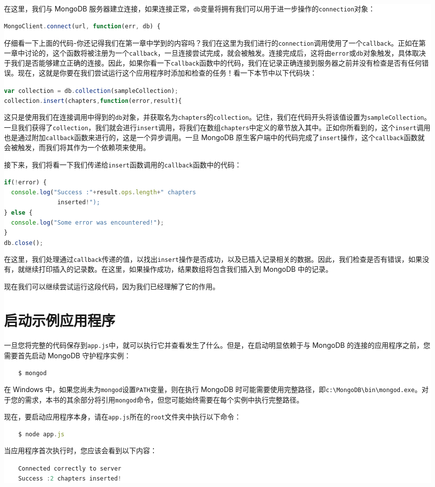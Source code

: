 在这里，我们与 MongoDB 服务器建立连接，如果连接正常，`db`变量将拥有我们可以用于进一步操作的`connection`对象：

```js
MongoClient.connect(url, function(err, db) {   
```

仔细看一下上面的代码-你还记得我们在第一章中学到的内容吗？我们在这里为我们进行的`connection`调用使用了一个`callback`。正如在第一章中讨论的，这个函数将被注册为一个`callback`，一旦连接尝试完成，就会被触发。连接完成后，这将由`error`或`db`对象触发，具体取决于我们是否能够建立正确的连接。因此，如果你看一下`callback`函数中的代码，我们在记录正确连接到服务器之前并没有检查是否有任何错误。现在，这就是你要在我们尝试运行这个应用程序时添加和检查的任务！看一下本节中以下代码块：

```js
var collection = db.collection(sampleCollection); 
collection.insert(chapters,function(error,result){ 
```

这只是使用我们在连接调用中得到的`db`对象，并获取名为`chapters`的`collection`。记住，我们在代码开头将该值设置为`sampleCollection`。一旦我们获得了`collection`，我们就会进行`insert`调用，将我们在数组`chapters`中定义的章节放入其中。正如你所看到的，这个`insert`调用也是通过附加`callback`函数来进行的，这是一个异步调用。一旦 MongoDB 原生客户端中的代码完成了`insert`操作，这个`callback`函数就会被触发，而我们将其作为一个依赖项来使用。

接下来，我们将看一下我们传递给`insert`函数调用的`callback`函数中的代码：

```js
if(!error) {  
  console.log("Success :"+result.ops.length+" chapters 
               inserted!");  
} else {  
  console.log("Some error was encountered!");  
}     
db.close(); 
```

在这里，我们处理通过`callback`传递的值，以找出`insert`操作是否成功，以及已插入记录相关的数据。因此，我们检查是否有错误，如果没有，就继续打印插入的记录数。在这里，如果操作成功，结果数组将包含我们插入到 MongoDB 中的记录。

现在我们可以继续尝试运行这段代码，因为我们已经理解了它的作用。

# 启动示例应用程序

一旦您将完整的代码保存到`app.js`中，就可以执行它并查看发生了什么。但是，在启动明显依赖于与 MongoDB 的连接的应用程序之前，您需要首先启动 MongoDB 守护程序实例：

```js
    $ mongod
```

在 Windows 中，如果您尚未为`mongod`设置`PATH`变量，则在执行 MongoDB 时可能需要使用完整路径，即`c:\MongoDB\bin\mongod.exe`。对于您的需求，本书的其余部分将引用`mongod`命令，但您可能始终需要在每个实例中执行完整路径。

现在，要启动应用程序本身，请在`app.js`所在的`root`文件夹中执行以下命令：

```js
    $ node app.js
```

当应用程序首次执行时，您应该会看到以下内容：

```js
    Connected correctly to server
    Success :2 chapters inserted!  
```
